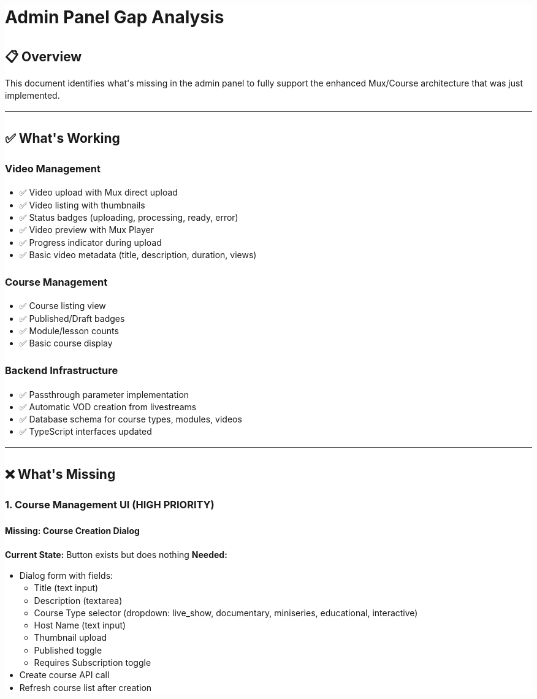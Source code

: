 # Admin Panel Gap Analysis

## 📋 Overview

This document identifies what's missing in the admin panel to fully support the enhanced Mux/Course architecture that was just implemented.

---

## ✅ What's Working

### Video Management
- ✅ Video upload with Mux direct upload
- ✅ Video listing with thumbnails
- ✅ Status badges (uploading, processing, ready, error)
- ✅ Video preview with Mux Player
- ✅ Progress indicator during upload
- ✅ Basic video metadata (title, description, duration, views)

### Course Management
- ✅ Course listing view
- ✅ Published/Draft badges
- ✅ Module/lesson counts
- ✅ Basic course display

### Backend Infrastructure
- ✅ Passthrough parameter implementation
- ✅ Automatic VOD creation from livestreams
- ✅ Database schema for course types, modules, videos
- ✅ TypeScript interfaces updated

---

## ❌ What's Missing

### 1. Course Management UI (HIGH PRIORITY)

#### Missing: Course Creation Dialog
**Current State:** Button exists but does nothing
**Needed:**
- Dialog form with fields:
  - Title (text input)
  - Description (textarea)
  - Course Type selector (dropdown: live_show, documentary, miniseries, educational, interactive)
  - Host Name (text input)
  - Thumbnail upload
  - Published toggle
  - Requires Subscription toggle
- Create course API call
- Refresh course list after creation
